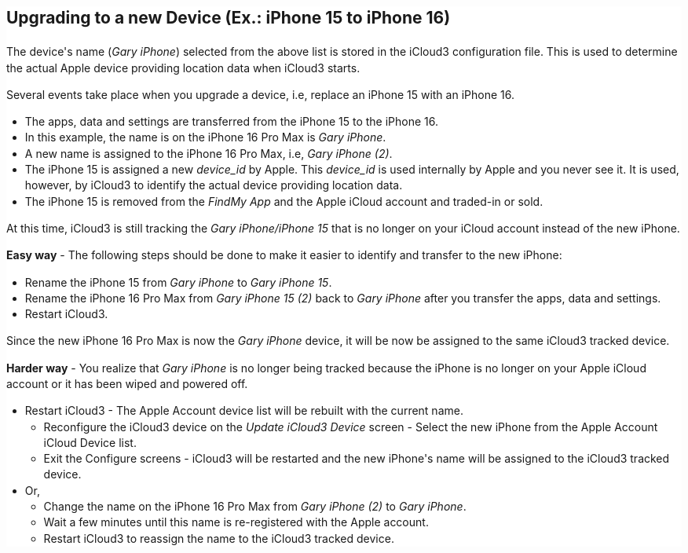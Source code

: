 


## Upgrading to a new Device (Ex.: iPhone 15 to iPhone 16)

The device's name (*Gary iPhone*) selected from the above list is stored in the iCloud3 configuration file. This is used to determine the actual Apple device providing location data when iCloud3 starts.

Several events take place when you upgrade a device, i.e, replace an iPhone 15 with an iPhone 16. 
- The apps, data and settings are transferred from the iPhone 15 to the iPhone 16.
- In this example, the name is on the iPhone 16 Pro Max is *Gary iPhone*. 
- A new name is assigned to the iPhone 16 Pro Max, i.e, *Gary iPhone (2)*.
- The iPhone 15 is assigned a new *device_id* by Apple. This *device_id* is used internally by Apple and you never see it. It is used, however, by iCloud3 to identify the actual device providing location data.
- The iPhone 15 is removed from the *FindMy App* and the Apple iCloud account and traded-in or sold.

At this time, iCloud3 is still tracking the *Gary iPhone/iPhone 15* that is no longer on your iCloud account instead of the new iPhone.

**Easy way** - The following steps should be done to make it easier to identify and transfer to the new iPhone:

- Rename the iPhone 15 from *Gary iPhone* to *Gary iPhone 15*. 
- Rename the iPhone 16 Pro Max from *Gary iPhone 15 (2)* back to *Gary iPhone* after you transfer the apps, data and settings.
- Restart iCloud3.

Since the new iPhone 16 Pro Max is now the *Gary iPhone* device, it will be now be assigned to the same iCloud3 tracked device.

**Harder way** - You realize that *Gary iPhone* is no longer being tracked because the iPhone is no longer on your Apple iCloud account or it has been wiped and powered off. 
- Restart iCloud3 - The Apple Account device list will be rebuilt with the current name.
  - Reconfigure the iCloud3 device on the *Update iCloud3 Device* screen - Select the new iPhone from the Apple Account iCloud Device list. 
  - Exit the Configure screens - iCloud3 will be restarted and the new iPhone's name will be assigned to the iCloud3 tracked device.
- Or, 
  - Change the name on the iPhone 16 Pro Max from *Gary iPhone (2)* to *Gary iPhone*.
  - Wait a few minutes until this name is re-registered with the Apple account.
  - Restart iCloud3 to reassign the name to the iCloud3 tracked device.



